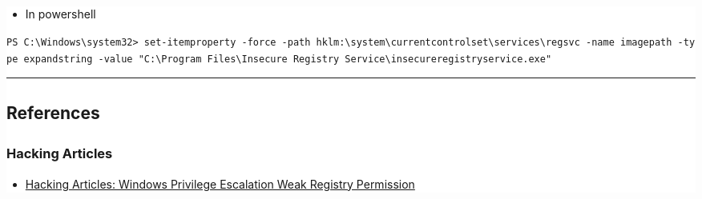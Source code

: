 - In powershell

```
PS C:\Windows\system32> set-itemproperty -force -path hklm:\system\currentcontrolset\services\regsvc -name imagepath -type expandstring -value "C:\Program Files\Insecure Registry Service\insecureregistryservice.exe"
```

---
## References

### Hacking Articles

- [Hacking Articles: Windows Privilege Escalation Weak Registry Permission](https://www.hackingarticles.in/windows-privilege-escalation-weak-registry-permission/)